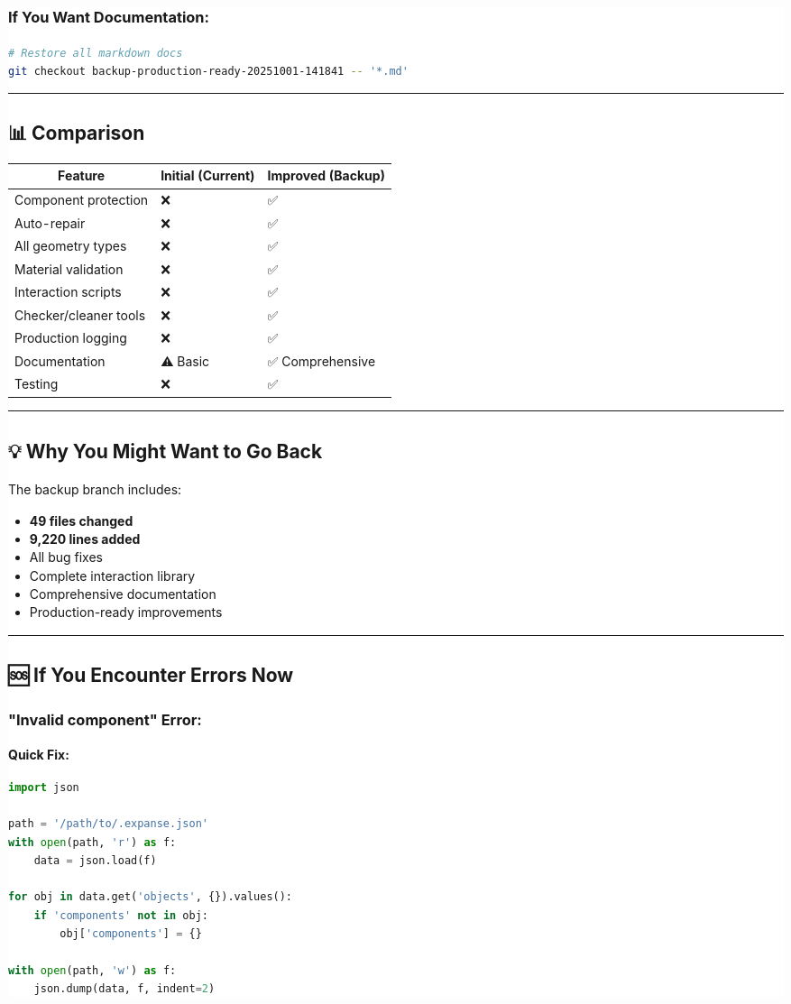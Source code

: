 ### **If You Want Documentation:**

```bash
# Restore all markdown docs
git checkout backup-production-ready-20251001-141841 -- '*.md'
```

---

## 📊 **Comparison**

| Feature | Initial (Current) | Improved (Backup) |
|---------|-------------------|-------------------|
| Component protection | ❌ | ✅ |
| Auto-repair | ❌ | ✅ |
| All geometry types | ❌ | ✅ |
| Material validation | ❌ | ✅ |
| Interaction scripts | ❌ | ✅ |
| Checker/cleaner tools | ❌ | ✅ |
| Production logging | ❌ | ✅ |
| Documentation | ⚠️ Basic | ✅ Comprehensive |
| Testing | ❌ | ✅ |

---

## 💡 **Why You Might Want to Go Back**

The backup branch includes:
- **49 files changed**
- **9,220 lines added**
- All bug fixes
- Complete interaction library
- Comprehensive documentation
- Production-ready improvements

---

## 🆘 **If You Encounter Errors Now**

### **"Invalid component" Error:**

**Quick Fix:**
```python
import json

path = '/path/to/.expanse.json'
with open(path, 'r') as f:
    data = json.load(f)

for obj in data.get('objects', {}).values():
    if 'components' not in obj:
        obj['components'] = {}

with open(path, 'w') as f:
    json.dump(data, f, indent=2)
```
